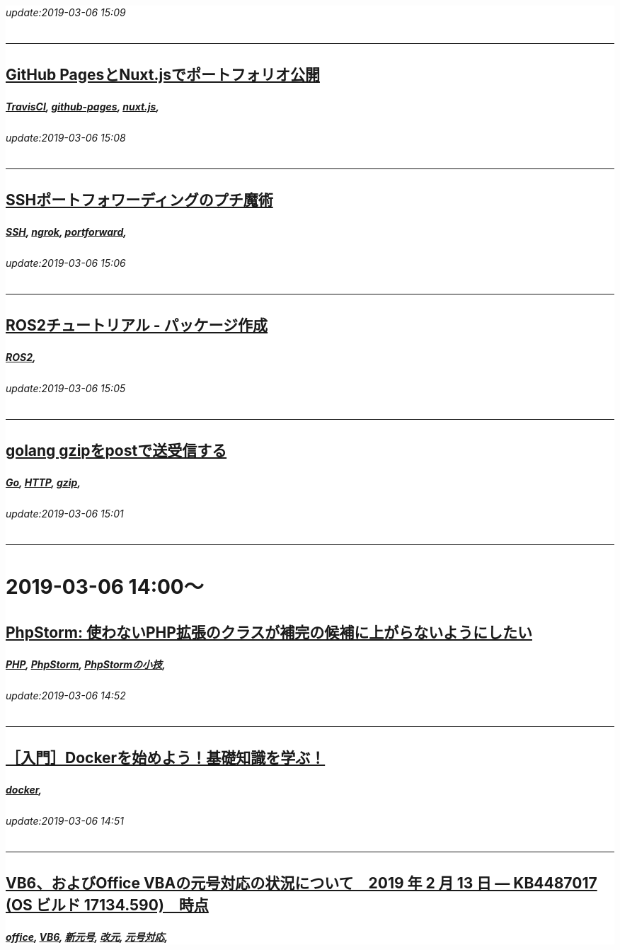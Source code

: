 ###### update:2019-03-06 15:09
---
## [GitHub PagesとNuxt.jsでポートフォリオ公開](https://qiita.com/Anderiens/items/a4c5783b5197de682329)
##### [TravisCI](https://qiita.com/tags/TravisCI), [github-pages](https://qiita.com/tags/github-pages), [nuxt.js](https://qiita.com/tags/nuxt.js), 
###### update:2019-03-06 15:08
---
## [SSHポートフォワーディングのプチ魔術](https://qiita.com/jerrywdlee/items/ab866de2c1b6781f5e4f)
##### [SSH](https://qiita.com/tags/SSH), [ngrok](https://qiita.com/tags/ngrok), [portforward](https://qiita.com/tags/portforward), 
###### update:2019-03-06 15:06
---
## [ROS2チュートリアル - パッケージ作成](https://qiita.com/wacatsuki/items/1ff646405da444c6b716)
##### [ROS2](https://qiita.com/tags/ROS2), 
###### update:2019-03-06 15:05
---
## [golang gzipをpostで送受信する](https://qiita.com/fiemon/items/a5ad67d8082ec5978a28)
##### [Go](https://qiita.com/tags/Go), [HTTP](https://qiita.com/tags/HTTP), [gzip](https://qiita.com/tags/gzip), 
###### update:2019-03-06 15:01
---




# 2019-03-06 14:00～
## [PhpStorm: 使わないPHP拡張のクラスが補完の候補に上がらないようにしたい](https://qiita.com/suin/items/33d2ebc6b263b34660c4)
##### [PHP](https://qiita.com/tags/PHP), [PhpStorm](https://qiita.com/tags/PhpStorm), [PhpStormの小技](https://qiita.com/tags/PhpStormの小技), 
###### update:2019-03-06 14:52
---
## [［入門］Dockerを始めよう！基礎知識を学ぶ！](https://qiita.com/kskumgk63/items/453dce996903b7c6a0a0)
##### [docker](https://qiita.com/tags/docker), 
###### update:2019-03-06 14:51
---
## [VB6、およびOffice VBAの元号対応の状況について　2019 年 2 月 13 日 — KB4487017 (OS ビルド 17134.590)　時点](https://qiita.com/tfukumori/items/aa9179f961eca86f192f)
##### [office](https://qiita.com/tags/office), [VB6](https://qiita.com/tags/VB6), [新元号](https://qiita.com/tags/新元号), [改元](https://qiita.com/tags/改元), [元号対応](https://qiita.com/tags/元号対応), 